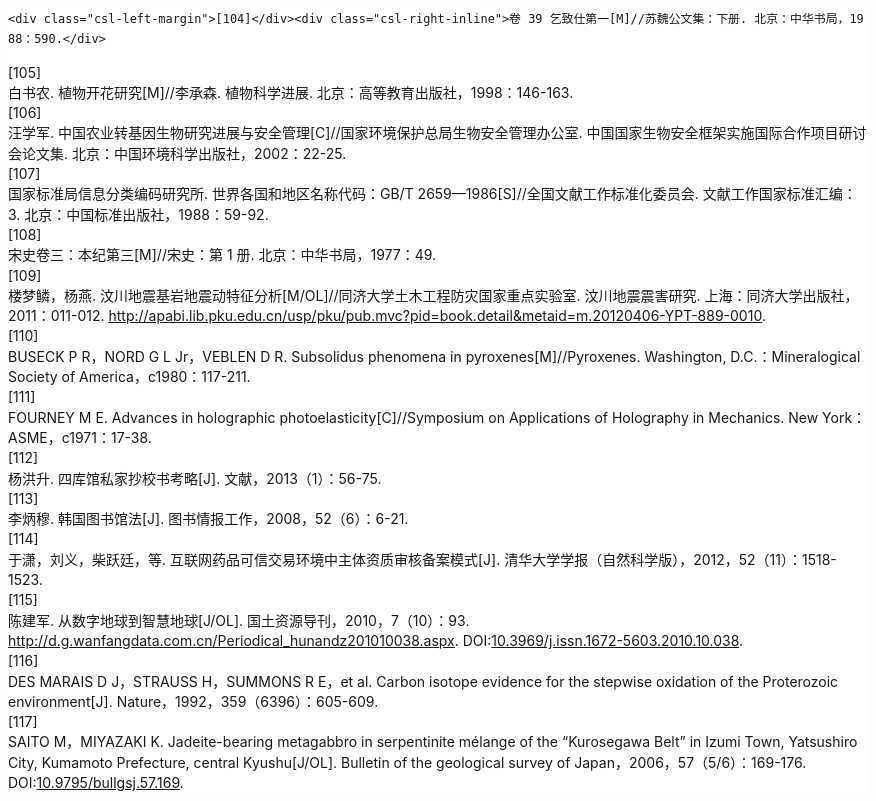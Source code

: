     <div class="csl-left-margin">[104]</div><div class="csl-right-inline">卷 39 乞致仕第一[M]//苏魏公文集：下册. 北京：中华书局，1988：590.</div>
  </div>
  <div class="csl-entry">
    <div class="csl-left-margin">[105]</div><div class="csl-right-inline">白书农. 植物开花研究[M]//李承森. 植物科学进展. 北京：高等教育出版社，1998：146-163.</div>
  </div>
  <div class="csl-entry">
    <div class="csl-left-margin">[106]</div><div class="csl-right-inline">汪学军. 中国农业转基因生物研究进展与安全管理[C]//国家环境保护总局生物安全管理办公室. 中国国家生物安全框架实施国际合作项目研讨会论文集. 北京：中国环境科学出版社，2002：22-25.</div>
  </div>
  <div class="csl-entry">
    <div class="csl-left-margin">[107]</div><div class="csl-right-inline">国家标准局信息分类编码研究所. 世界各国和地区名称代码：GB/T 2659—1986[S]//全国文献工作标准化委员会. 文献工作国家标准汇编：3. 北京：中国标准出版社，1988：59-92.</div>
  </div>
  <div class="csl-entry">
    <div class="csl-left-margin">[108]</div><div class="csl-right-inline">宋史卷三：本纪第三[M]//宋史：第 1 册. 北京：中华书局，1977：49.</div>
  </div>
  <div class="csl-entry">
    <div class="csl-left-margin">[109]</div><div class="csl-right-inline">楼梦鳞，杨燕. 汶川地震基岩地震动特征分析[M/OL]//同济大学土木工程防灾国家重点实验室. 汶川地震震害研究. 上海：同济大学出版社，2011：011-012. <a href="http://apabi.lib.pku.edu.cn/usp/pku/pub.mvc?pid=book.detail&#38;metaid=m.20120406-YPT-889-0010">http://apabi.lib.pku.edu.cn/usp/pku/pub.mvc?pid=book.detail&#38;metaid=m.20120406-YPT-889-0010</a>.</div>
  </div>
  <div class="csl-entry">
    <div class="csl-left-margin">[110]</div><div class="csl-right-inline">BUSECK P R，NORD G L Jr，VEBLEN D R. Subsolidus phenomena in pyroxenes[M]//Pyroxenes. Washington, D.C.：Mineralogical Society of America，c1980：117-211.</div>
  </div>
  <div class="csl-entry">
    <div class="csl-left-margin">[111]</div><div class="csl-right-inline">FOURNEY M E. Advances in holographic photoelasticity[C]//Symposium on Applications of Holography in Mechanics. New York：ASME，c1971：17-38.</div>
  </div>
  <div class="csl-entry">
    <div class="csl-left-margin">[112]</div><div class="csl-right-inline">杨洪升. 四库馆私家抄校书考略[J]. 文献，2013（1）：56-75.</div>
  </div>
  <div class="csl-entry">
    <div class="csl-left-margin">[113]</div><div class="csl-right-inline">李炳穆. 韩国图书馆法[J]. 图书情报工作，2008，52（6）：6-21.</div>
  </div>
  <div class="csl-entry">
    <div class="csl-left-margin">[114]</div><div class="csl-right-inline">于潇，刘义，柴跃廷，等. 互联网药品可信交易环境中主体资质审核备案模式[J]. 清华大学学报（自然科学版），2012，52（11）：1518-1523.</div>
  </div>
  <div class="csl-entry">
    <div class="csl-left-margin">[115]</div><div class="csl-right-inline">陈建军. 从数字地球到智慧地球[J/OL]. 国土资源导刊，2010，7（10）：93. <a href="http://d.g.wanfangdata.com.cn/Periodical_hunandz201010038.aspx">http://d.g.wanfangdata.com.cn/Periodical_hunandz201010038.aspx</a>. DOI:<a href="https://doi.org/10.3969/j.issn.1672-5603.2010.10.038">10.3969/j.issn.1672-5603.2010.10.038</a>.</div>
  </div>
  <div class="csl-entry">
    <div class="csl-left-margin">[116]</div><div class="csl-right-inline">DES MARAIS D J，STRAUSS H，SUMMONS R E，et al. Carbon isotope evidence for the stepwise oxidation of the Proterozoic environment[J]. Nature，1992，359（6396）：605-609.</div>
  </div>
  <div class="csl-entry">
    <div class="csl-left-margin">[117]</div><div class="csl-right-inline">SAITO M，MIYAZAKI K. Jadeite-bearing metagabbro in serpentinite mélange of the “Kurosegawa Belt” in Izumi Town, Yatsushiro City, Kumamoto Prefecture, central Kyushu[J/OL]. Bulletin of the geological survey of Japan，2006，57（5/6）：169-176. DOI:<a href="https://doi.org/10.9795/bullgsj.57.169">10.9795/bullgsj.57.169</a>.</div>
  </div>